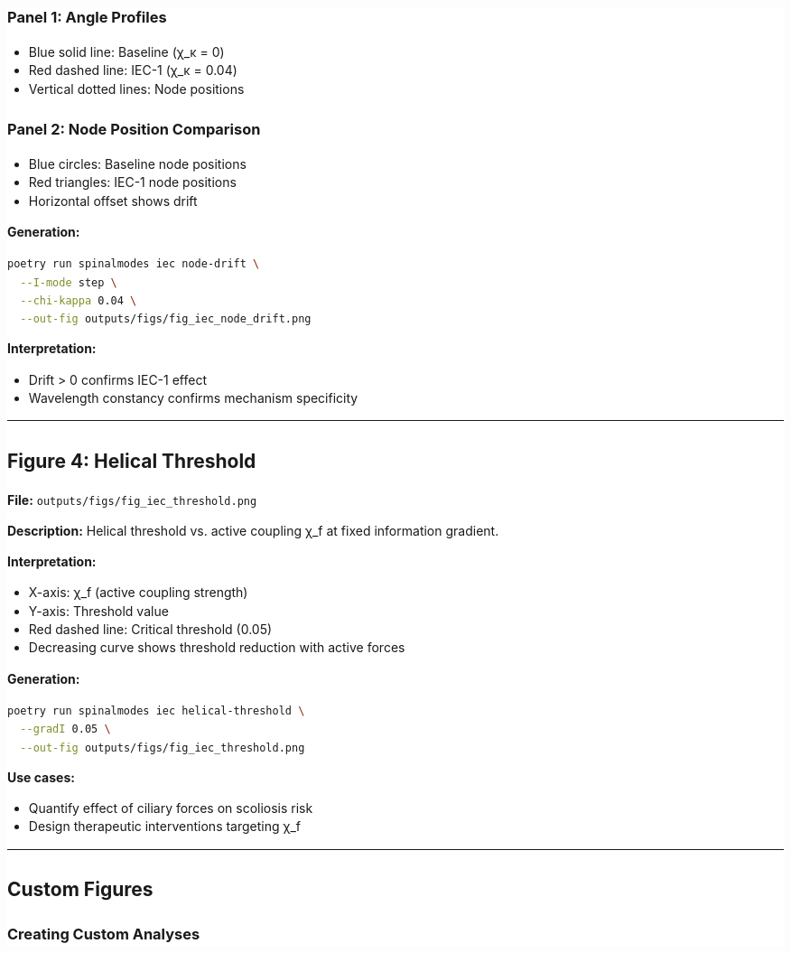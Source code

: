### Panel 1: Angle Profiles
- Blue solid line: Baseline (χ_κ = 0)
- Red dashed line: IEC-1 (χ_κ = 0.04)
- Vertical dotted lines: Node positions

### Panel 2: Node Position Comparison
- Blue circles: Baseline node positions
- Red triangles: IEC-1 node positions
- Horizontal offset shows drift

**Generation:**
```bash
poetry run spinalmodes iec node-drift \
  --I-mode step \
  --chi-kappa 0.04 \
  --out-fig outputs/figs/fig_iec_node_drift.png
```

**Interpretation:**
- Drift > 0 confirms IEC-1 effect
- Wavelength constancy confirms mechanism specificity

---

## Figure 4: Helical Threshold

**File:** `outputs/figs/fig_iec_threshold.png`

**Description:** Helical threshold vs. active coupling χ_f at fixed information gradient.

**Interpretation:**
- X-axis: χ_f (active coupling strength)
- Y-axis: Threshold value
- Red dashed line: Critical threshold (0.05)
- Decreasing curve shows threshold reduction with active forces

**Generation:**
```bash
poetry run spinalmodes iec helical-threshold \
  --gradI 0.05 \
  --out-fig outputs/figs/fig_iec_threshold.png
```

**Use cases:**
- Quantify effect of ciliary forces on scoliosis risk
- Design therapeutic interventions targeting χ_f

---

## Custom Figures

### Creating Custom Analyses

